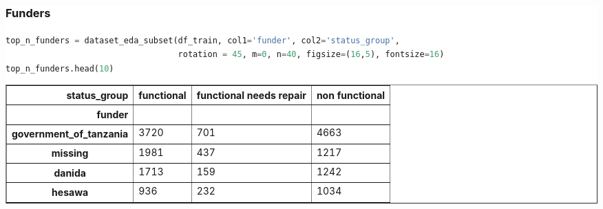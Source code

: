 ### Funders


```python
top_n_funders = dataset_eda_subset(df_train, col1='funder', col2='status_group', 
                                   rotation = 45, m=0, n=40, figsize=(16,5), fontsize=16)
top_n_funders.head(10)
```




<div>
<style scoped>
    .dataframe tbody tr th:only-of-type {
        vertical-align: middle;
    }

    .dataframe tbody tr th {
        vertical-align: top;
    }

    .dataframe thead th {
        text-align: right;
    }
</style>
<table border="1" class="dataframe">
  <thead>
    <tr style="text-align: right;">
      <th>status_group</th>
      <th>functional</th>
      <th>functional needs repair</th>
      <th>non functional</th>
    </tr>
    <tr>
      <th>funder</th>
      <th></th>
      <th></th>
      <th></th>
    </tr>
  </thead>
  <tbody>
    <tr>
      <th>government_of_tanzania</th>
      <td>3720</td>
      <td>701</td>
      <td>4663</td>
    </tr>
    <tr>
      <th>missing</th>
      <td>1981</td>
      <td>437</td>
      <td>1217</td>
    </tr>
    <tr>
      <th>danida</th>
      <td>1713</td>
      <td>159</td>
      <td>1242</td>
    </tr>
    <tr>
      <th>hesawa</th>
      <td>936</td>
      <td>232</td>
      <td>1034</td>
    </tr>
    <tr>
